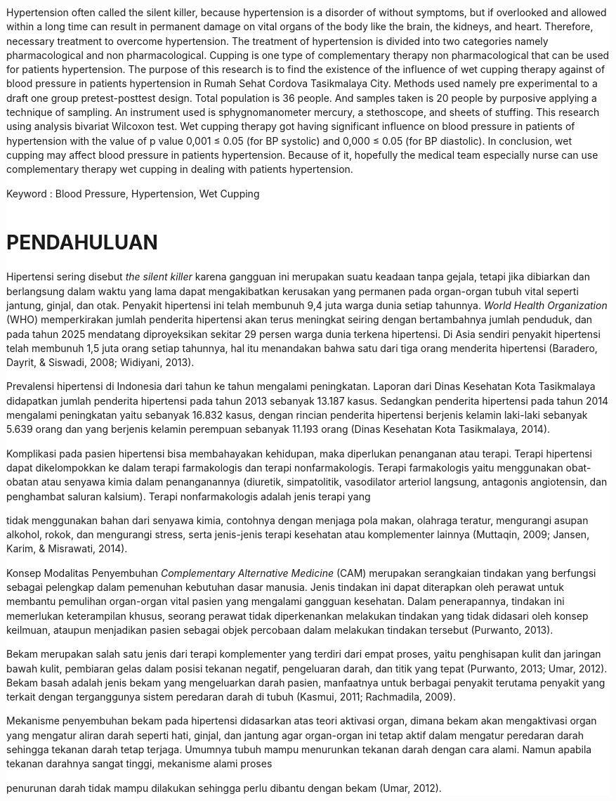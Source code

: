 <p><span class="font3">Hypertension often called the silent killer, because hypertension is a disorder of without symptoms, but if overlooked and allowed within a long time can result in permanent damage on vital organs of the body like the brain, the kidneys, and heart. Therefore, necessary treatment to overcome hypertension. The treatment of hypertension is divided into two categories namely pharmacological and non pharmacological. Cupping is one type of complementary therapy non pharmacological that can be used for patients hypertension. The purpose of this research is to find the existence of the influence of wet cupping therapy against of blood pressure in patients hypertension in Rumah Sehat Cordova Tasikmalaya City. Methods used namely pre experimental to a draft one group pretest-posttest design. Total population is 36 people. And samples taken is 20 people by purposive applying a technique of sampling. An instrument used is sphygnomanometer mercury, a stethoscope, and sheets of stuffing. This research using analysis bivariat Wilcoxon test. Wet cupping therapy got having significant influence on blood pressure in patients of hypertension with the value of p value 0,001 ≤ 0.05 (for BP systolic) and 0,000 ≤ 0.05 (for BP diastolic). In conclusion, wet cupping may affect blood pressure in patients hypertension. Because of it, hopefully the medical team especially nurse can use complementary therapy wet cupping in dealing with patients hypertension.</span></p>
<p><span class="font3">Keyword : Blood Pressure, Hypertension, Wet Cupping</span></p>
<h1><a name="bookmark2"></a><span class="font4" style="font-weight:bold;"><a name="bookmark3"></a>PENDAHULUAN</span></h1>
<p><span class="font4">Hipertensi sering disebut </span><span class="font4" style="font-style:italic;">the silent killer</span><span class="font4"> karena gangguan ini merupakan suatu keadaan tanpa gejala, tetapi jika dibiarkan dan berlangsung dalam waktu yang lama dapat mengakibatkan kerusakan yang permanen pada organ-organ tubuh vital seperti jantung, ginjal, dan otak. Penyakit hipertensi ini telah membunuh 9,4 juta warga dunia setiap tahunnya. </span><span class="font4" style="font-style:italic;">World Health Organization</span><span class="font4"> (WHO) memperkirakan jumlah penderita hipertensi akan terus meningkat seiring dengan bertambahnya jumlah penduduk, dan pada tahun 2025 mendatang diproyeksikan sekitar 29 persen warga dunia terkena hipertensi. Di Asia sendiri penyakit hipertensi telah membunuh 1,5 juta orang setiap tahunnya, hal itu menandakan bahwa satu dari tiga orang menderita hipertensi (Baradero, Dayrit, &amp;&nbsp;Siswadi, 2008; Widiyani, 2013).</span></p>
<p><span class="font4">Prevalensi hipertensi di Indonesia dari tahun ke tahun mengalami peningkatan. Laporan dari Dinas Kesehatan Kota Tasikmalaya didapatkan jumlah penderita hipertensi pada tahun 2013 sebanyak 13.187 kasus. Sedangkan penderita hipertensi pada tahun 2014 mengalami peningkatan yaitu sebanyak 16.832 kasus, dengan rincian penderita hipertensi berjenis kelamin laki-laki sebanyak 5.639 orang dan yang berjenis kelamin perempuan sebanyak 11.193 orang (Dinas Kesehatan Kota Tasikmalaya, 2014).</span></p>
<p><span class="font4">Komplikasi pada pasien hipertensi bisa membahayakan kehidupan, maka diperlukan penanganan atau terapi. Terapi hipertensi dapat dikelompokkan ke dalam terapi farmakologis dan terapi nonfarmakologis. Terapi farmakologis yaitu menggunakan obat-obatan atau senyawa kimia dalam penanganannya (diuretik, simpatolitik, vasodilator arteriol langsung, antagonis angiotensin, dan penghambat saluran kalsium). Terapi nonfarmakologis adalah jenis terapi yang</span></p>
<p><span class="font4">tidak menggunakan bahan dari senyawa kimia, contohnya dengan menjaga pola makan, olahraga teratur, mengurangi asupan alkohol, rokok, dan mengurangi stress, serta jenis-jenis terapi kesehatan atau komplementer lainnya (Muttaqin, 2009; Jansen, Karim, &amp;&nbsp;Misrawati, 2014).</span></p>
<p><span class="font4">Konsep Modalitas Penyembuhan </span><span class="font4" style="font-style:italic;">Complementary Alternative Medicine </span><span class="font4">(CAM) merupakan serangkaian tindakan yang berfungsi sebagai pelengkap dalam pemenuhan kebutuhan dasar manusia. Jenis tindakan ini dapat diterapkan oleh perawat untuk membantu pemulihan organ-organ vital pasien yang mengalami gangguan kesehatan. Dalam penerapannya, tindakan ini memerlukan keterampilan khusus, seorang perawat tidak diperkenankan melakukan tindakan yang tidak didasari oleh konsep keilmuan, ataupun menjadikan pasien sebagai objek percobaan dalam melakukan tindakan tersebut (Purwanto, 2013).</span></p>
<p><span class="font4">Bekam merupakan salah satu jenis dari terapi komplementer yang terdiri dari empat proses, yaitu penghisapan kulit dan jaringan bawah kulit, pembiaran gelas dalam posisi tekanan negatif, pengeluaran darah, dan titik yang tepat (Purwanto, 2013; Umar, 2012). Bekam basah adalah jenis bekam yang mengeluarkan darah pasien, manfaatnya untuk berbagai penyakit terutama penyakit yang terkait dengan terganggunya sistem peredaran darah di tubuh (Kasmui, 2011; Rachmadila, 2009).</span></p>
<p><span class="font4">Mekanisme penyembuhan bekam pada hipertensi didasarkan atas teori aktivasi organ, dimana bekam akan mengaktivasi organ yang mengatur aliran darah seperti hati, ginjal, dan jantung agar organ-organ ini tetap aktif dalam mengatur peredaran darah sehingga tekanan darah tetap terjaga. Umumnya tubuh mampu menurunkan tekanan darah dengan cara alami. Namun apabila tekanan darahnya sangat tinggi, mekanisme alami proses</span></p>
<p><span class="font4">penurunan darah tidak mampu dilakukan sehingga perlu dibantu dengan bekam (Umar, 2012).</span></p>